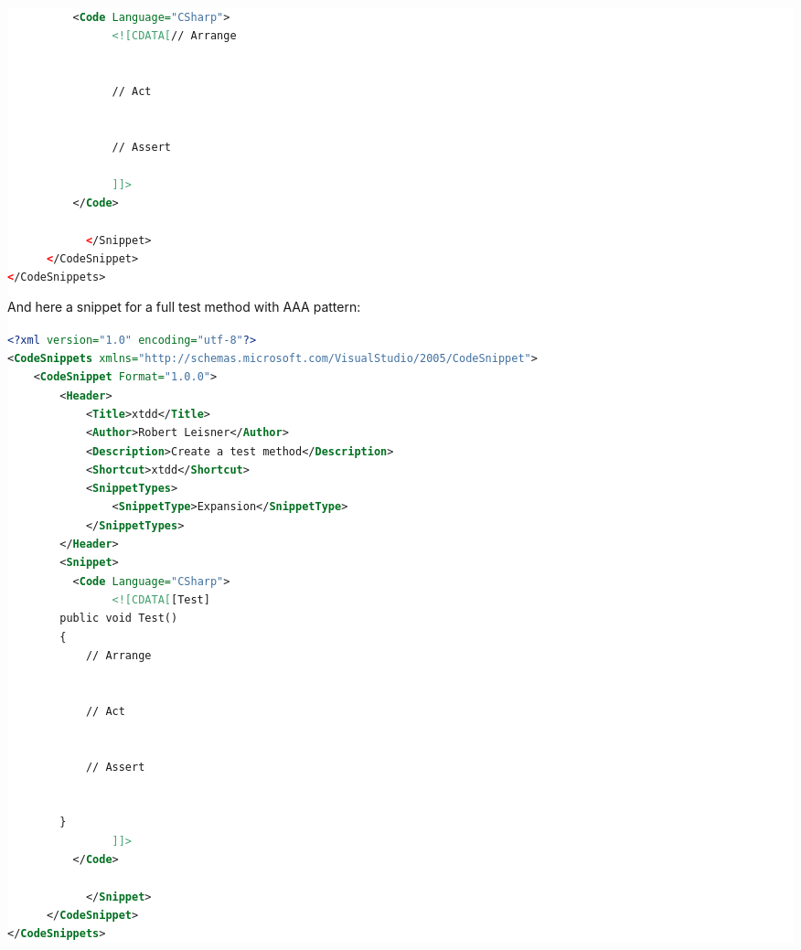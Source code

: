 ``` xml
		  <Code Language="CSharp">
				<![CDATA[// Arrange 
				
				
				// Act  
				
				
				// Assert
				
				]]>
		  </Code>

			</Snippet>
      </CodeSnippet>
</CodeSnippets>
```

And here a snippet for a full test method with AAA pattern:

``` xml
<?xml version="1.0" encoding="utf-8"?>
<CodeSnippets xmlns="http://schemas.microsoft.com/VisualStudio/2005/CodeSnippet">
    <CodeSnippet Format="1.0.0">
		<Header>
			<Title>xtdd</Title>
			<Author>Robert Leisner</Author>
			<Description>Create a test method</Description>
			<Shortcut>xtdd</Shortcut>
			<SnippetTypes>
				<SnippetType>Expansion</SnippetType>
			</SnippetTypes>
		</Header>
		<Snippet>
		  <Code Language="CSharp">
				<![CDATA[[Test]
        public void Test()
        {
            // Arrange 


            // Act  


            // Assert


        }
				]]>
		  </Code>

			</Snippet>
      </CodeSnippet>
</CodeSnippets>
```
